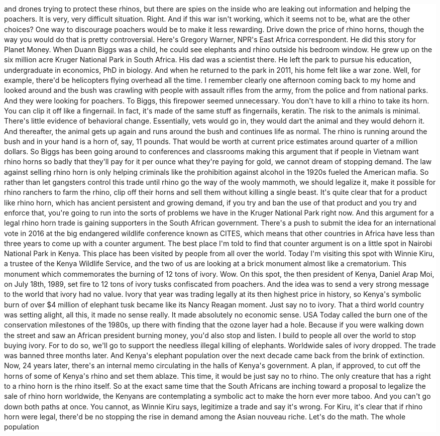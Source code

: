 and drones trying to protect these rhinos, but there are spies on the inside who are
leaking out information and helping the poachers. It is very, very difficult situation.
Right. And if this war isn't working, which it seems not to be, what are the other
choices? One way to discourage poachers would be to make it less rewarding.
Drive down the price of rhino horns, though the way you would do that is pretty
controversial. Here's Gregory Warner, NPR's East Africa correspondent. He did this
story for Planet Money. When Duann Biggs was a child,
he could see elephants and rhino outside his bedroom window. He grew up on the
six million acre Kruger National Park in South Africa. His dad was a scientist there.
He left the park to pursue his education, undergraduate in economics, PhD in biology.
And when he returned to the park in 2011, his home felt like a war zone.
Well, for example, there'd be helicopters flying overhead all the time. I remember clearly
one afternoon coming back to my home and looked around and the bush was crawling with
people with assault rifles from the army, from the police and from national parks.
And they were looking for poachers. To Biggs, this firepower seemed unnecessary.
You don't have to kill a rhino to take its horn. You can clip it off like a
fingernail. In fact, it's made of the same stuff as fingernails, keratin.
The risk to the animals is minimal. There's little evidence of behavioral change.
Essentially, vets would go in, they would dart the animal and they would dehorn it.
And thereafter, the animal gets up again and runs around the bush and continues life as normal.
The rhino is running around the bush and in your hand is a horn of, say, 11 pounds.
That would be worth at current price estimates around quarter of a million dollars.
So Biggs has been going around to conferences and classrooms making this argument that if
people in Vietnam want rhino horns so badly that they'll pay for it per ounce what they're
paying for gold, we cannot dream of stopping demand. The law against selling rhino horn is
only helping criminals like the prohibition against alcohol in the 1920s fueled the American
mafia. So rather than let gangsters control this trade until rhino go the way of the wooly
mammoth, we should legalize it, make it possible for rhino ranchers to farm the rhino,
clip off their horns and sell them without killing a single beast.
It's quite clear that for a product like rhino horn, which has ancient persistent and growing
demand, if you try and ban the use of that product and you try and enforce that,
you're going to run into the sorts of problems we have in the Kruger National Park right now.
And this argument for a legal rhino horn trade is gaining supporters in the South African
government. There's a push to submit the idea for an international vote in 2016 at the big
endangered wildlife conference known as CITES, which means that other countries in Africa have
less than three years to come up with a counter argument. The best place I'm told to find that
counter argument is on a little spot in Nairobi National Park in Kenya. This place has been
visited by people from all over the world. Today I'm visiting this spot with Winnie Kiru,
a trustee of the Kenya Wildlife Service, and the two of us are looking at a brick
monument almost like a crematorium. This monument which commemorates the burning of
12 tons of ivory. Wow. On this spot, the then president of Kenya, Daniel Arap Moi,
on July 18th, 1989, set fire to 12 tons of ivory tusks confiscated from poachers.
And the idea was to send a very strong message to the world that ivory had no value.
Ivory that year was trading legally at its then highest price in history,
so Kenya's symbolic burn of over $4 million of elephant tusk became like its Nancy Reagan
moment. Just say no to ivory. That a third world country was setting
alight, all this, it made no sense really. It made absolutely no economic sense. USA Today
called the burn one of the conservation milestones of the 1980s, up there with
finding that the ozone layer had a hole. Because if you were walking down the street
and saw an African president burning money, you'd also stop and listen.
I build to people all over the world to stop buying ivory. For to do so,
we'll go to support the needless illegal killing of elephants.
Worldwide sales of ivory dropped. The trade was banned three months later.
And Kenya's elephant population over the next decade came back from the brink of
extinction. Now, 24 years later, there's an internal memo circulating in the halls
of Kenya's government. A plan, if approved, to cut off the horns of some of Kenya's rhino
and set them ablaze. This time, it would be just say no to rhino.
The only creature that has a right to a rhino horn is the rhino itself.
So at the exact same time that the South Africans are inching toward a proposal to
legalize the sale of rhino horn worldwide, the Kenyans are contemplating a symbolic act
to make the horn ever more taboo. And you can't go down both paths at once. You
cannot, as Winnie Kiru says, legitimize a trade and say it's wrong. For Kiru,
it's clear that if rhino horn were legal, there'd be no stopping the rise in demand
among the Asian nouveau riche. Let's do the math. The whole population